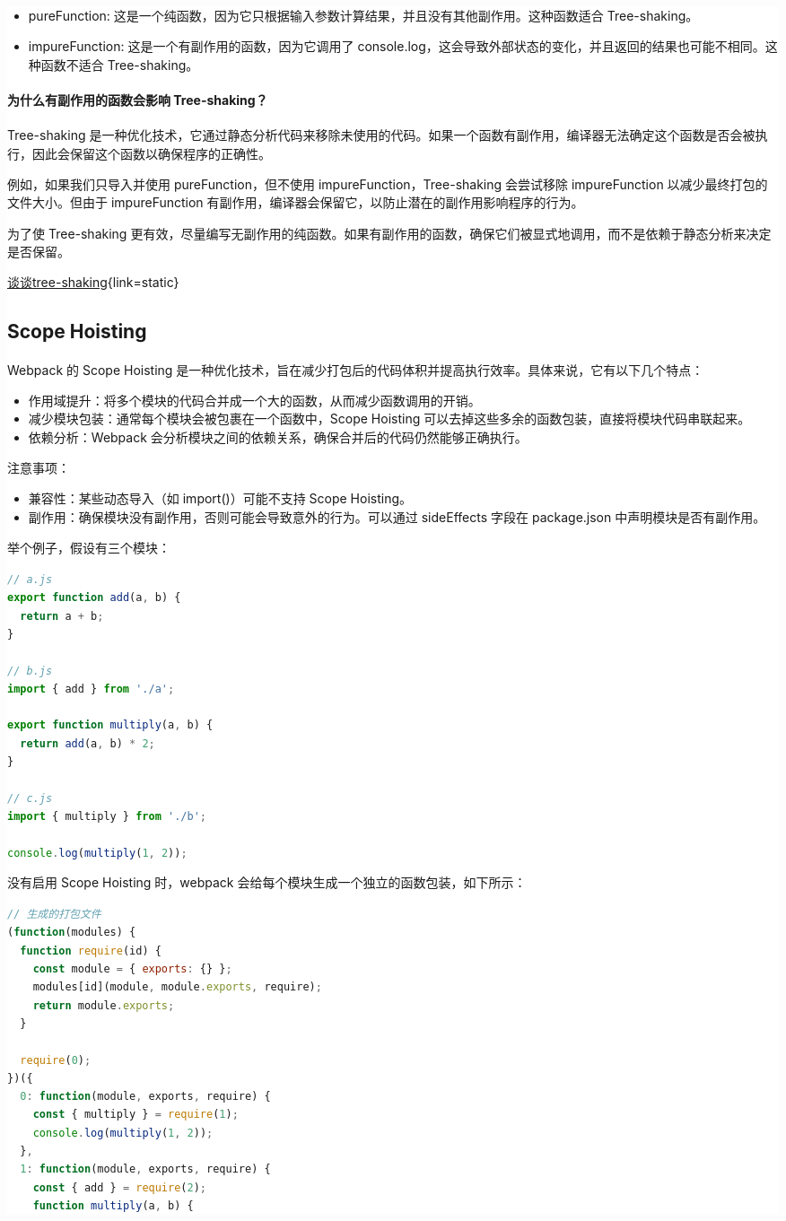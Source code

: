 - pureFunction: 这是一个纯函数，因为它只根据输入参数计算结果，并且没有其他副作用。这种函数适合 Tree-shaking。

- impureFunction: 这是一个有副作用的函数，因为它调用了 console.log，这会导致外部状态的变化，并且返回的结果也可能不相同。这种函数不适合 Tree-shaking。

#### 为什么有副作用的函数会影响 Tree-shaking？

Tree-shaking 是一种优化技术，它通过静态分析代码来移除未使用的代码。如果一个函数有副作用，编译器无法确定这个函数是否会被执行，因此会保留这个函数以确保程序的正确性。

例如，如果我们只导入并使用 pureFunction，但不使用 impureFunction，Tree-shaking 会尝试移除 impureFunction 以减少最终打包的文件大小。但由于 impureFunction 有副作用，编译器会保留它，以防止潜在的副作用影响程序的行为。

为了使 Tree-shaking 更有效，尽量编写无副作用的纯函数。如果有副作用的函数，确保它们被显式地调用，而不是依赖于静态分析来决定是否保留。

[谈谈tree-shaking](https://juejin.cn/post/6956522989810614308){link=static}

## Scope Hoisting

Webpack 的 Scope Hoisting 是一种优化技术，旨在减少打包后的代码体积并提高执行效率。具体来说，它有以下几个特点：

- 作用域提升：将多个模块的代码合并成一个大的函数，从而减少函数调用的开销。
- 减少模块包装：通常每个模块会被包裹在一个函数中，Scope Hoisting 可以去掉这些多余的函数包装，直接将模块代码串联起来。
- 依赖分析：Webpack 会分析模块之间的依赖关系，确保合并后的代码仍然能够正确执行。

注意事项：

- 兼容性：某些动态导入（如 import()）可能不支持 Scope Hoisting。
- 副作用：确保模块没有副作用，否则可能会导致意外的行为。可以通过 sideEffects 字段在 package.json 中声明模块是否有副作用。

举个例子，假设有三个模块：

```js
// a.js
export function add(a, b) {
  return a + b;
}

// b.js
import { add } from './a';

export function multiply(a, b) {
  return add(a, b) * 2;
}

// c.js
import { multiply } from './b';

console.log(multiply(1, 2));
```

没有启用 Scope Hoisting 时，webpack 会给每个模块生成一个独立的函数包装，如下所示：

```js
// 生成的打包文件
(function(modules) {
  function require(id) {
    const module = { exports: {} };
    modules[id](module, module.exports, require);
    return module.exports;
  }

  require(0);
})({
  0: function(module, exports, require) {
    const { multiply } = require(1);
    console.log(multiply(1, 2));
  },
  1: function(module, exports, require) {
    const { add } = require(2);
    function multiply(a, b) {
```